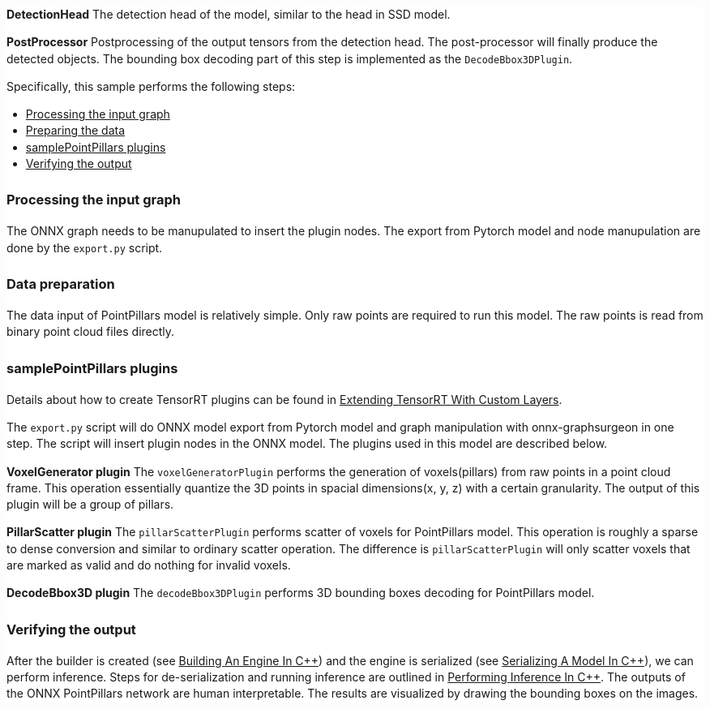**DetectionHead**
The detection head of the model, similar to the head in SSD model.

**PostProcessor**
Postprocessing of the output tensors from the detection head. The post-processor will finally produce the detected objects. The bounding box decoding part of this step is implemented as the `DecodeBbox3DPlugin`.


Specifically, this sample performs the following steps:
- [Processing the input graph](#processing-the-input-graph)
- [Preparing the data](#preparing-the-data)
- [samplePointPillars plugins](#sample-pointpillars-plugins)
- [Verifying the output](#verifying-the-output)


### Processing the input graph

The ONNX graph needs to be manupulated to insert the plugin nodes. The export from Pytorch model and node manupulation are done by the `export.py` script.

### Data preparation

The data input of PointPillars model is relatively simple. Only raw points are required to run this model. The raw points is read from binary point cloud files directly.

### samplePointPillars plugins

Details about how to create TensorRT plugins can be found in [Extending TensorRT With Custom Layers](https://docs.nvidia.com/deeplearning/sdk/tensorrt-developer-guide/index.html#extending).

The `export.py` script will do ONNX model export from Pytorch model and graph manipulation with onnx-graphsurgeon in one step. The script will insert plugin nodes in the ONNX model. The plugins used in this model are described below.

**VoxelGenerator plugin**
The `voxelGeneratorPlugin` performs the generation of voxels(pillars) from raw points in a point cloud frame. This operation essentially quantize the 3D points in spacial dimensions(x, y, z) with a certain granularity. The output of this plugin will be a group of pillars.

**PillarScatter plugin**
The `pillarScatterPlugin` performs scatter of voxels for PointPillars model. This operation is roughly a sparse to dense conversion and similar to ordinary scatter operation. The difference is `pillarScatterPlugin` will only scatter voxels that are marked as valid and do nothing for invalid voxels.

**DecodeBbox3D plugin**
The `decodeBbox3DPlugin` performs 3D bounding boxes decoding for PointPillars model.

### Verifying the output

After the builder is created (see [Building An Engine In C++](https://docs.nvidia.com/deeplearning/sdk/tensorrt-developer-guide/index.html#build_engine_c)) and the engine is serialized (see [Serializing A Model In C++](https://docs.nvidia.com/deeplearning/sdk/tensorrt-developer-guide/index.html#serial_model_c)), we can perform inference. Steps for de-serialization and running inference are outlined in [Performing Inference In C++](https://docs.nvidia.com/deeplearning/sdk/tensorrt-developer-guide/index.html#perform_inference_c). The outputs of the ONNX PointPillars network are human interpretable. The results are visualized by drawing the bounding boxes on the images.
